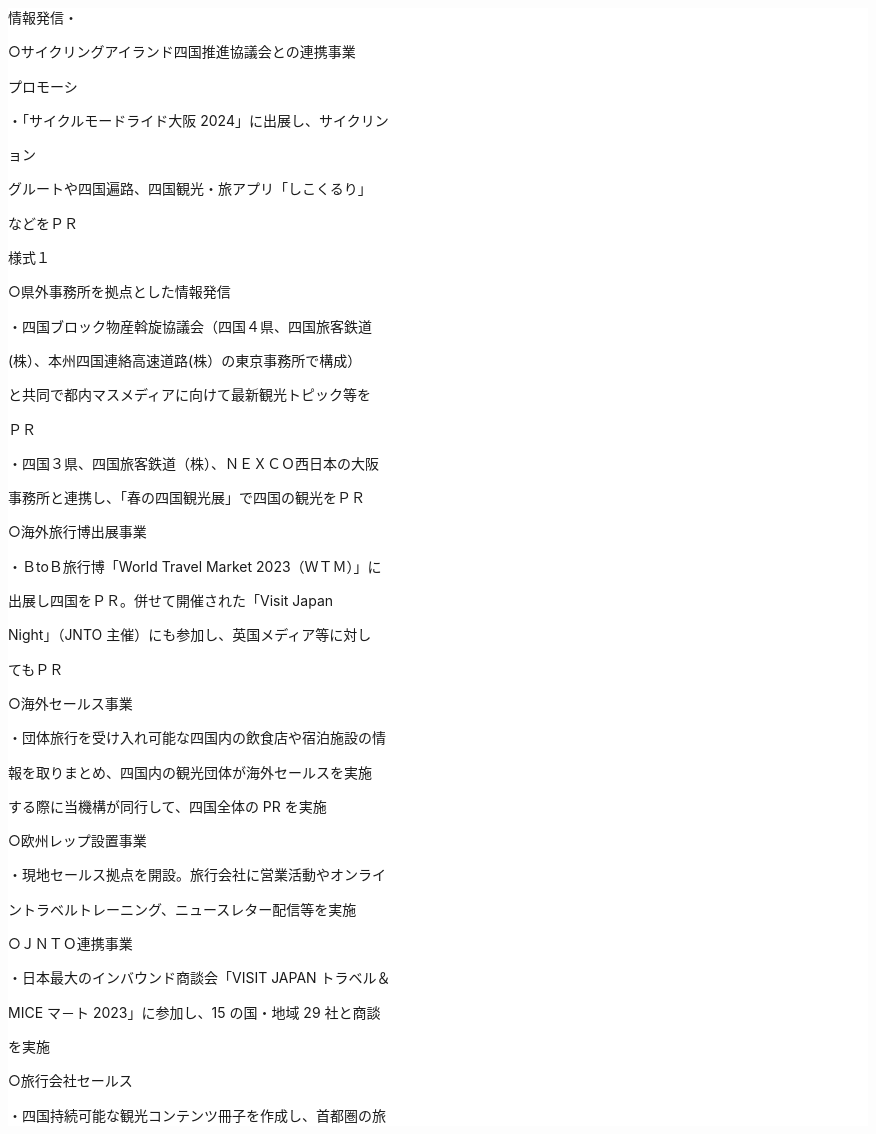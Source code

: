 情報発信・

○サイクリングアイランド四国推進協議会との連携事業

プロモーシ

・「サイクルモードライド大阪 2024」に出展し、サイクリン

ョン

グルートや四国遍路、四国観光・旅アプリ「しこくるり」

などをＰＲ

様式１

○県外事務所を拠点とした情報発信

・四国ブロック物産斡旋協議会（四国４県、四国旅客鉄道

(株）、本州四国連絡高速道路(株）の東京事務所で構成）

と共同で都内マスメディアに向けて最新観光トピック等を

ＰＲ

・四国３県、四国旅客鉄道（株）、ＮＥＸＣＯ西日本の大阪

事務所と連携し、「春の四国観光展」で四国の観光をＰＲ

○海外旅行博出展事業

・ＢtoＢ旅行博「World Travel Market 2023（ＷＴＭ）」に

出展し四国をＰＲ。併せて開催された「Visit Japan

Night」（JNTO 主催）にも参加し、英国メディア等に対し

てもＰＲ

○海外セールス事業

・団体旅行を受け入れ可能な四国内の飲食店や宿泊施設の情

報を取りまとめ、四国内の観光団体が海外セールスを実施

する際に当機構が同行して、四国全体の PR を実施

○欧州レップ設置事業

・現地セールス拠点を開設。旅行会社に営業活動やオンライ

ントラベルトレーニング、ニュースレター配信等を実施

○ＪＮＴＯ連携事業

・日本最大のインバウンド商談会「VISIT JAPAN トラベル＆

MICE マ－ト 2023」に参加し、15 の国・地域 29 社と商談

を実施

○旅行会社セールス

・四国持続可能な観光コンテンツ冊子を作成し、首都圏の旅
